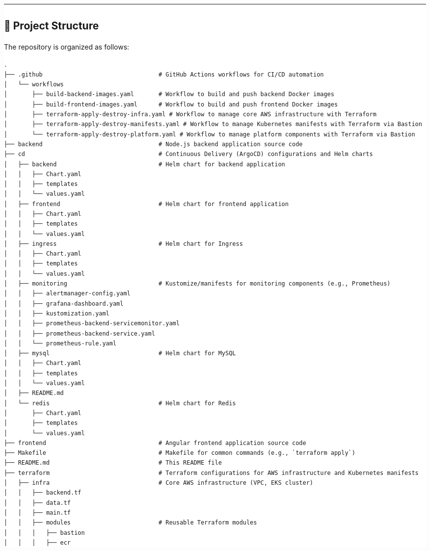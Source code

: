 
-----

## 📁 Project Structure

The repository is organized as follows:

```
.
├── .github                                 # GitHub Actions workflows for CI/CD automation
│   └── workflows
│       ├── build-backend-images.yaml       # Workflow to build and push backend Docker images
│       ├── build-frontend-images.yaml      # Workflow to build and push frontend Docker images
│       ├── terraform-apply-destroy-infra.yaml # Workflow to manage core AWS infrastructure with Terraform
│       ├── terraform-apply-destroy-manifests.yaml # Workflow to manage Kubernetes manifests with Terraform via Bastion
│       └── terraform-apply-destroy-platform.yaml # Workflow to manage platform components with Terraform via Bastion
├── backend                                 # Node.js backend application source code
├── cd                                      # Continuous Delivery (ArgoCD) configurations and Helm charts
│   ├── backend                             # Helm chart for backend application
│   │   ├── Chart.yaml
│   │   ├── templates
│   │   └── values.yaml
│   ├── frontend                            # Helm chart for frontend application
│   │   ├── Chart.yaml
│   │   ├── templates
│   │   └── values.yaml
│   ├── ingress                             # Helm chart for Ingress
│   │   ├── Chart.yaml
│   │   ├── templates
│   │   └── values.yaml
│   ├── monitoring                          # Kustomize/manifests for monitoring components (e.g., Prometheus)
│   │   ├── alertmanager-config.yaml
│   │   ├── grafana-dashboard.yaml
│   │   ├── kustomization.yaml
│   │   ├── prometheus-backend-servicemonitor.yaml
│   │   ├── prometheus-backend-service.yaml
│   │   └── prometheus-rule.yaml
│   ├── mysql                               # Helm chart for MySQL
│   │   ├── Chart.yaml
│   │   ├── templates
│   │   └── values.yaml
│   ├── README.md
│   └── redis                               # Helm chart for Redis
│       ├── Chart.yaml
│       ├── templates
│       └── values.yaml
├── frontend                                # Angular frontend application source code
├── Makefile                                # Makefile for common commands (e.g., `terraform apply`)
├── README.md                               # This README file
├── terraform                               # Terraform configurations for AWS infrastructure and Kubernetes manifests
│   ├── infra                               # Core AWS infrastructure (VPC, EKS cluster)
│   │   ├── backend.tf
│   │   ├── data.tf
│   │   ├── main.tf
│   │   ├── modules                         # Reusable Terraform modules
│   │   │   ├── bastion
│   │   │   ├── ecr
```